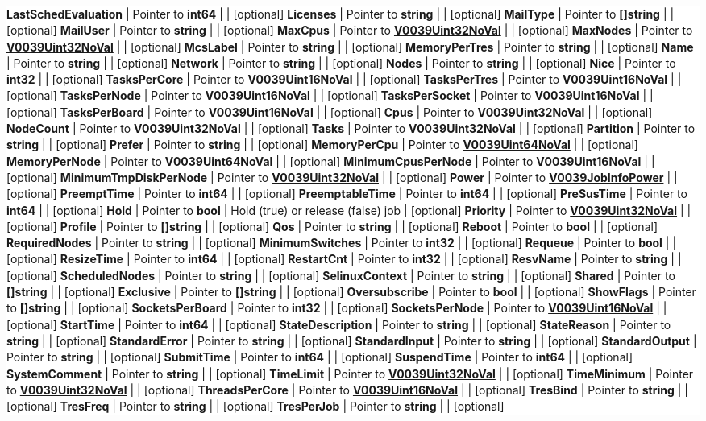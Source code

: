 **LastSchedEvaluation** | Pointer to **int64** |  | [optional] 
**Licenses** | Pointer to **string** |  | [optional] 
**MailType** | Pointer to **[]string** |  | [optional] 
**MailUser** | Pointer to **string** |  | [optional] 
**MaxCpus** | Pointer to [**V0039Uint32NoVal**](V0039Uint32NoVal.md) |  | [optional] 
**MaxNodes** | Pointer to [**V0039Uint32NoVal**](V0039Uint32NoVal.md) |  | [optional] 
**McsLabel** | Pointer to **string** |  | [optional] 
**MemoryPerTres** | Pointer to **string** |  | [optional] 
**Name** | Pointer to **string** |  | [optional] 
**Network** | Pointer to **string** |  | [optional] 
**Nodes** | Pointer to **string** |  | [optional] 
**Nice** | Pointer to **int32** |  | [optional] 
**TasksPerCore** | Pointer to [**V0039Uint16NoVal**](V0039Uint16NoVal.md) |  | [optional] 
**TasksPerTres** | Pointer to [**V0039Uint16NoVal**](V0039Uint16NoVal.md) |  | [optional] 
**TasksPerNode** | Pointer to [**V0039Uint16NoVal**](V0039Uint16NoVal.md) |  | [optional] 
**TasksPerSocket** | Pointer to [**V0039Uint16NoVal**](V0039Uint16NoVal.md) |  | [optional] 
**TasksPerBoard** | Pointer to [**V0039Uint16NoVal**](V0039Uint16NoVal.md) |  | [optional] 
**Cpus** | Pointer to [**V0039Uint32NoVal**](V0039Uint32NoVal.md) |  | [optional] 
**NodeCount** | Pointer to [**V0039Uint32NoVal**](V0039Uint32NoVal.md) |  | [optional] 
**Tasks** | Pointer to [**V0039Uint32NoVal**](V0039Uint32NoVal.md) |  | [optional] 
**Partition** | Pointer to **string** |  | [optional] 
**Prefer** | Pointer to **string** |  | [optional] 
**MemoryPerCpu** | Pointer to [**V0039Uint64NoVal**](V0039Uint64NoVal.md) |  | [optional] 
**MemoryPerNode** | Pointer to [**V0039Uint64NoVal**](V0039Uint64NoVal.md) |  | [optional] 
**MinimumCpusPerNode** | Pointer to [**V0039Uint16NoVal**](V0039Uint16NoVal.md) |  | [optional] 
**MinimumTmpDiskPerNode** | Pointer to [**V0039Uint32NoVal**](V0039Uint32NoVal.md) |  | [optional] 
**Power** | Pointer to [**V0039JobInfoPower**](V0039JobInfoPower.md) |  | [optional] 
**PreemptTime** | Pointer to **int64** |  | [optional] 
**PreemptableTime** | Pointer to **int64** |  | [optional] 
**PreSusTime** | Pointer to **int64** |  | [optional] 
**Hold** | Pointer to **bool** | Hold (true) or release (false) job | [optional] 
**Priority** | Pointer to [**V0039Uint32NoVal**](V0039Uint32NoVal.md) |  | [optional] 
**Profile** | Pointer to **[]string** |  | [optional] 
**Qos** | Pointer to **string** |  | [optional] 
**Reboot** | Pointer to **bool** |  | [optional] 
**RequiredNodes** | Pointer to **string** |  | [optional] 
**MinimumSwitches** | Pointer to **int32** |  | [optional] 
**Requeue** | Pointer to **bool** |  | [optional] 
**ResizeTime** | Pointer to **int64** |  | [optional] 
**RestartCnt** | Pointer to **int32** |  | [optional] 
**ResvName** | Pointer to **string** |  | [optional] 
**ScheduledNodes** | Pointer to **string** |  | [optional] 
**SelinuxContext** | Pointer to **string** |  | [optional] 
**Shared** | Pointer to **[]string** |  | [optional] 
**Exclusive** | Pointer to **[]string** |  | [optional] 
**Oversubscribe** | Pointer to **bool** |  | [optional] 
**ShowFlags** | Pointer to **[]string** |  | [optional] 
**SocketsPerBoard** | Pointer to **int32** |  | [optional] 
**SocketsPerNode** | Pointer to [**V0039Uint16NoVal**](V0039Uint16NoVal.md) |  | [optional] 
**StartTime** | Pointer to **int64** |  | [optional] 
**StateDescription** | Pointer to **string** |  | [optional] 
**StateReason** | Pointer to **string** |  | [optional] 
**StandardError** | Pointer to **string** |  | [optional] 
**StandardInput** | Pointer to **string** |  | [optional] 
**StandardOutput** | Pointer to **string** |  | [optional] 
**SubmitTime** | Pointer to **int64** |  | [optional] 
**SuspendTime** | Pointer to **int64** |  | [optional] 
**SystemComment** | Pointer to **string** |  | [optional] 
**TimeLimit** | Pointer to [**V0039Uint32NoVal**](V0039Uint32NoVal.md) |  | [optional] 
**TimeMinimum** | Pointer to [**V0039Uint32NoVal**](V0039Uint32NoVal.md) |  | [optional] 
**ThreadsPerCore** | Pointer to [**V0039Uint16NoVal**](V0039Uint16NoVal.md) |  | [optional] 
**TresBind** | Pointer to **string** |  | [optional] 
**TresFreq** | Pointer to **string** |  | [optional] 
**TresPerJob** | Pointer to **string** |  | [optional] 